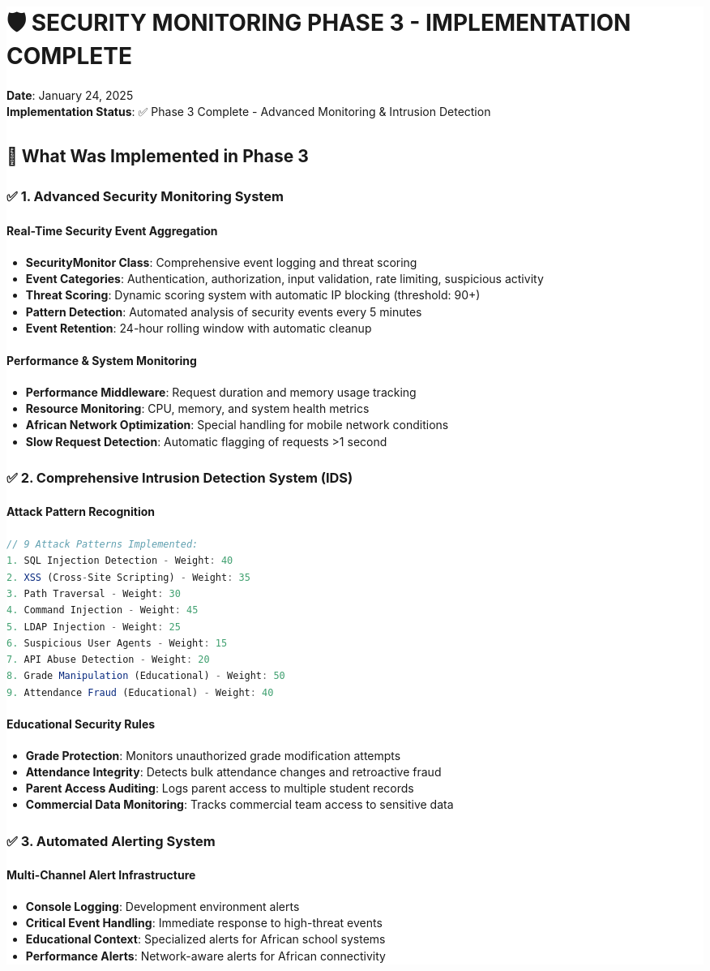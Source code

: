 # 🛡️ SECURITY MONITORING PHASE 3 - IMPLEMENTATION COMPLETE

**Date**: January 24, 2025  
**Implementation Status**: ✅ Phase 3 Complete - Advanced Monitoring & Intrusion Detection  

## 🎯 What Was Implemented in Phase 3

### ✅ **1. Advanced Security Monitoring System**

#### Real-Time Security Event Aggregation
- **SecurityMonitor Class**: Comprehensive event logging and threat scoring
- **Event Categories**: Authentication, authorization, input validation, rate limiting, suspicious activity
- **Threat Scoring**: Dynamic scoring system with automatic IP blocking (threshold: 90+)
- **Pattern Detection**: Automated analysis of security events every 5 minutes
- **Event Retention**: 24-hour rolling window with automatic cleanup

#### Performance & System Monitoring
- **Performance Middleware**: Request duration and memory usage tracking
- **Resource Monitoring**: CPU, memory, and system health metrics
- **African Network Optimization**: Special handling for mobile network conditions
- **Slow Request Detection**: Automatic flagging of requests >1 second

### ✅ **2. Comprehensive Intrusion Detection System (IDS)**

#### Attack Pattern Recognition
```typescript
// 9 Attack Patterns Implemented:
1. SQL Injection Detection - Weight: 40
2. XSS (Cross-Site Scripting) - Weight: 35  
3. Path Traversal - Weight: 30
4. Command Injection - Weight: 45
5. LDAP Injection - Weight: 25
6. Suspicious User Agents - Weight: 15
7. API Abuse Detection - Weight: 20
8. Grade Manipulation (Educational) - Weight: 50
9. Attendance Fraud (Educational) - Weight: 40
```

#### Educational Security Rules
- **Grade Protection**: Monitors unauthorized grade modification attempts
- **Attendance Integrity**: Detects bulk attendance changes and retroactive fraud
- **Parent Access Auditing**: Logs parent access to multiple student records
- **Commercial Data Monitoring**: Tracks commercial team access to sensitive data

### ✅ **3. Automated Alerting System**

#### Multi-Channel Alert Infrastructure
- **Console Logging**: Development environment alerts
- **Critical Event Handling**: Immediate response to high-threat events
- **Educational Context**: Specialized alerts for African school systems
- **Performance Alerts**: Network-aware alerts for African connectivity
